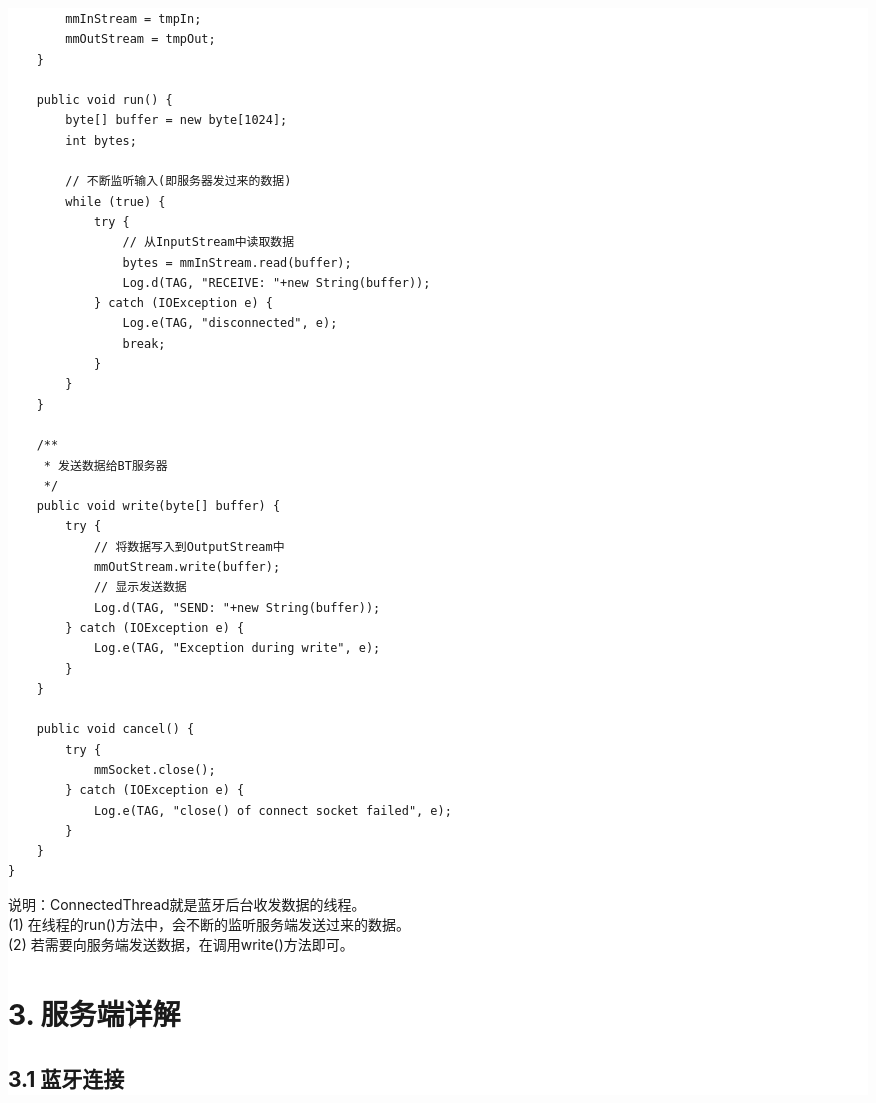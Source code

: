             mmInStream = tmpIn;
            mmOutStream = tmpOut;
        }

        public void run() {
            byte[] buffer = new byte[1024];
            int bytes;

            // 不断监听输入(即服务器发过来的数据)
            while (true) {
                try {
                    // 从InputStream中读取数据
                    bytes = mmInStream.read(buffer);
                    Log.d(TAG, "RECEIVE: "+new String(buffer));
                } catch (IOException e) {
                    Log.e(TAG, "disconnected", e);
                    break;
                }
            }
        }

        /**
         * 发送数据给BT服务器
         */
        public void write(byte[] buffer) {
            try {
                // 将数据写入到OutputStream中
                mmOutStream.write(buffer);
                // 显示发送数据
                Log.d(TAG, "SEND: "+new String(buffer));
            } catch (IOException e) {
                Log.e(TAG, "Exception during write", e);
            }
        }

        public void cancel() {
            try {
                mmSocket.close();
            } catch (IOException e) {
                Log.e(TAG, "close() of connect socket failed", e);
            }
        }
    }

说明：ConnectedThread就是蓝牙后台收发数据的线程。  
(1) 在线程的run()方法中，会不断的监听服务端发送过来的数据。  
(2) 若需要向服务端发送数据，在调用write()方法即可。



<a name="anchor3"></a>
# 3. 服务端详解

## 3.1 蓝牙连接
